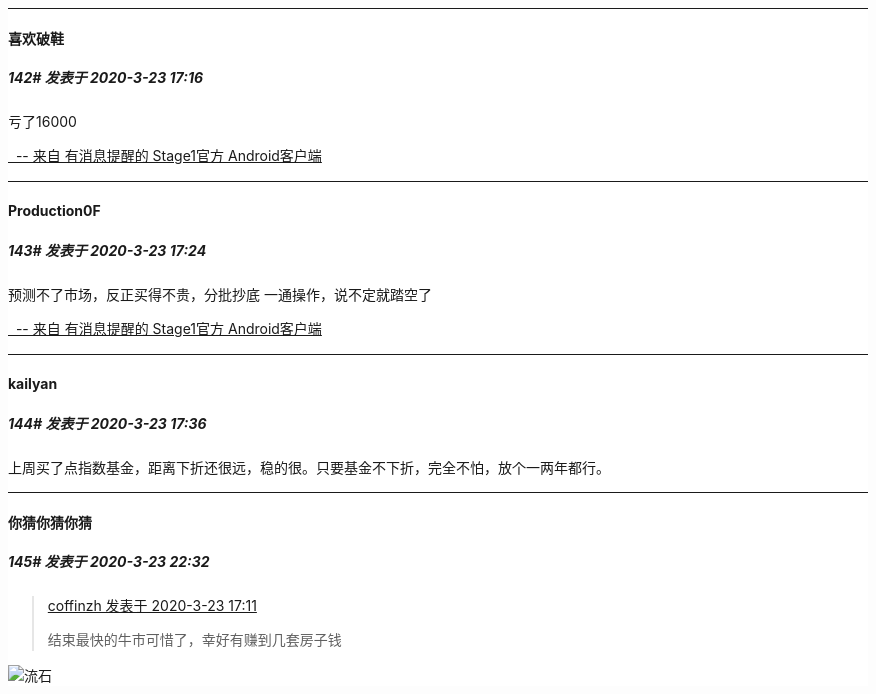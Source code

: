 


-----

####  喜欢破鞋  
##### 142#       发表于 2020-3-23 17:16




亏了16000

[  -- 来自 有消息提醒的 Stage1官方 Android客户端](https://www.coolapk.com/apk/140634)







-----

####  Production0F  
##### 143#       发表于 2020-3-23 17:24




预测不了市场，反正买得不贵，分批抄底
一通操作，说不定就踏空了

[  -- 来自 有消息提醒的 Stage1官方 Android客户端](https://www.coolapk.com/apk/140634)







-----

####  kailyan  
##### 144#       发表于 2020-3-23 17:36




上周买了点指数基金，距离下折还很远，稳的很。只要基金不下折，完全不怕，放个一两年都行。







-----

####  你猜你猜你猜  
##### 145#       发表于 2020-3-23 22:32



<blockquote><a href="httphttps://bbs.saraba1st.com/2b/forum.php?mod=redirect&amp;goto=findpost&amp;pid=46846593&amp;ptid=1919708" target="_blank">coffinzh 发表于 2020-3-23 17:11</a>

结束最快的牛市可惜了，幸好有赚到几套房子钱</blockquote>
<img src="https://static.saraba1st.com/image/smiley/face2017/111.png" referrerpolicy="no-referrer">流石
